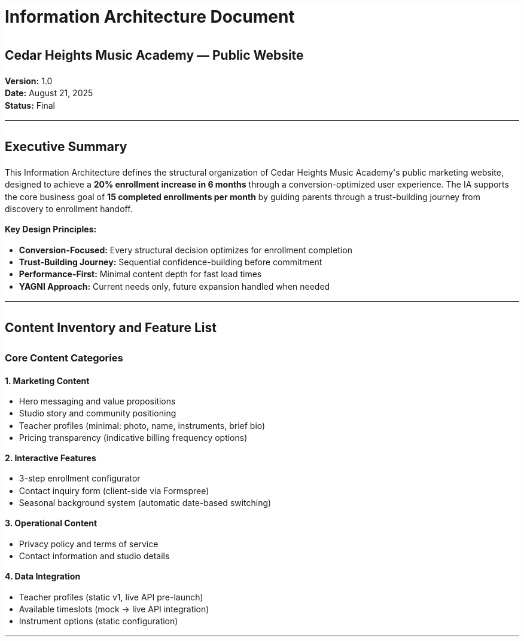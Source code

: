 # Information Architecture Document
## Cedar Heights Music Academy — Public Website

**Version:** 1.0  
**Date:** August 21, 2025  
**Status:** Final  

---

## Executive Summary

This Information Architecture defines the structural organization of Cedar Heights Music Academy's public marketing website, designed to achieve a **20% enrollment increase in 6 months** through a conversion-optimized user experience. The IA supports the core business goal of **15 completed enrollments per month** by guiding parents through a trust-building journey from discovery to enrollment handoff.

**Key Design Principles:**
- **Conversion-Focused:** Every structural decision optimizes for enrollment completion
- **Trust-Building Journey:** Sequential confidence-building before commitment
- **Performance-First:** Minimal content depth for fast load times
- **YAGNI Approach:** Current needs only, future expansion handled when needed

---

## Content Inventory and Feature List

### Core Content Categories

**1. Marketing Content**
- Hero messaging and value propositions
- Studio story and community positioning
- Teacher profiles (minimal: photo, name, instruments, brief bio)
- Pricing transparency (indicative billing frequency options)

**2. Interactive Features**
- 3-step enrollment configurator
- Contact inquiry form (client-side via Formspree)
- Seasonal background system (automatic date-based switching)

**3. Operational Content**
- Privacy policy and terms of service
- Contact information and studio details

**4. Data Integration**
- Teacher profiles (static v1, live API pre-launch)
- Available timeslots (mock → live API integration)
- Instrument options (static configuration)

---
